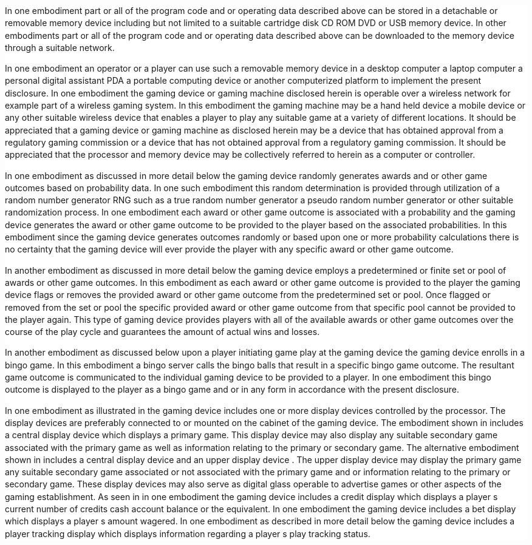 In one embodiment part or all of the program code and or operating data described above can be stored in a detachable or removable memory device including but not limited to a suitable cartridge disk CD ROM DVD or USB memory device. In other embodiments part or all of the program code and or operating data described above can be downloaded to the memory device through a suitable network.

In one embodiment an operator or a player can use such a removable memory device in a desktop computer a laptop computer a personal digital assistant PDA a portable computing device or another computerized platform to implement the present disclosure. In one embodiment the gaming device or gaming machine disclosed herein is operable over a wireless network for example part of a wireless gaming system. In this embodiment the gaming machine may be a hand held device a mobile device or any other suitable wireless device that enables a player to play any suitable game at a variety of different locations. It should be appreciated that a gaming device or gaming machine as disclosed herein may be a device that has obtained approval from a regulatory gaming commission or a device that has not obtained approval from a regulatory gaming commission. It should be appreciated that the processor and memory device may be collectively referred to herein as a computer or controller.

In one embodiment as discussed in more detail below the gaming device randomly generates awards and or other game outcomes based on probability data. In one such embodiment this random determination is provided through utilization of a random number generator RNG such as a true random number generator a pseudo random number generator or other suitable randomization process. In one embodiment each award or other game outcome is associated with a probability and the gaming device generates the award or other game outcome to be provided to the player based on the associated probabilities. In this embodiment since the gaming device generates outcomes randomly or based upon one or more probability calculations there is no certainty that the gaming device will ever provide the player with any specific award or other game outcome.

In another embodiment as discussed in more detail below the gaming device employs a predetermined or finite set or pool of awards or other game outcomes. In this embodiment as each award or other game outcome is provided to the player the gaming device flags or removes the provided award or other game outcome from the predetermined set or pool. Once flagged or removed from the set or pool the specific provided award or other game outcome from that specific pool cannot be provided to the player again. This type of gaming device provides players with all of the available awards or other game outcomes over the course of the play cycle and guarantees the amount of actual wins and losses.

In another embodiment as discussed below upon a player initiating game play at the gaming device the gaming device enrolls in a bingo game. In this embodiment a bingo server calls the bingo balls that result in a specific bingo game outcome. The resultant game outcome is communicated to the individual gaming device to be provided to a player. In one embodiment this bingo outcome is displayed to the player as a bingo game and or in any form in accordance with the present disclosure.

In one embodiment as illustrated in the gaming device includes one or more display devices controlled by the processor. The display devices are preferably connected to or mounted on the cabinet of the gaming device. The embodiment shown in includes a central display device which displays a primary game. This display device may also display any suitable secondary game associated with the primary game as well as information relating to the primary or secondary game. The alternative embodiment shown in includes a central display device and an upper display device . The upper display device may display the primary game any suitable secondary game associated or not associated with the primary game and or information relating to the primary or secondary game. These display devices may also serve as digital glass operable to advertise games or other aspects of the gaming establishment. As seen in in one embodiment the gaming device includes a credit display which displays a player s current number of credits cash account balance or the equivalent. In one embodiment the gaming device includes a bet display which displays a player s amount wagered. In one embodiment as described in more detail below the gaming device includes a player tracking display which displays information regarding a player s play tracking status.
